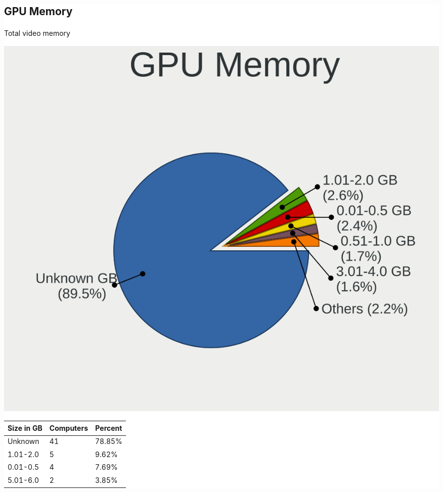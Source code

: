 GPU Memory
----------

Total video memory

![GPU Memory](./All/images/pie_chart_bsd/gpu_memory.svg)


| Size in GB | Computers | Percent |
|------------|-----------|---------|
| Unknown    | 41        | 78.85%  |
| 1.01-2.0   | 5         | 9.62%   |
| 0.01-0.5   | 4         | 7.69%   |
| 5.01-6.0   | 2         | 3.85%   |

